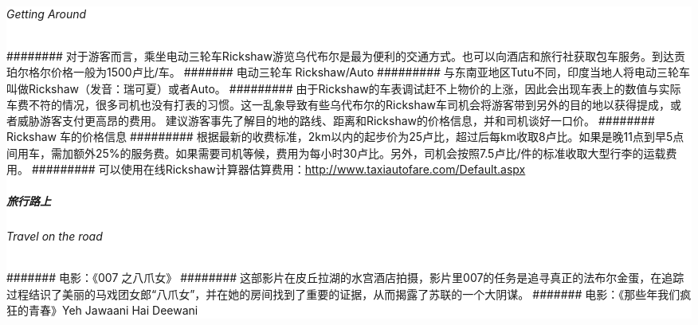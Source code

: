 ###### Getting Around
######## 对于游客而言，乘坐电动三轮车Rickshaw游览乌代布尔是最为便利的交通方式。也可以向酒店和旅行社获取包车服务。到达贡珀尔格尔价格一般为1500卢比/车。
####### 电动三轮车 Rickshaw/Auto
######### 与东南亚地区Tutu不同，印度当地人将电动三轮车叫做Rickshaw（发音：瑞可夏）或者Auto。
######### 由于Rickshaw的车表调试赶不上物价的上涨，因此会出现车表上的数值与实际车费不符的情况，很多司机也没有打表的习惯。这一乱象导致有些乌代布尔的Rickshaw车司机会将游客带到另外的目的地以获得提成，或者威胁游客支付更高昂的费用。 建议游客事先了解目的地的路线、距离和Rickshaw的价格信息，并和司机谈好一口价。
######## Rickshaw 车的价格信息
######### 根据最新的收费标准，2km以内的起步价为25卢比，超过后每km收取8卢比。如果是晚11点到早5点间用车，需加额外25%的服务费。如果需要司机等候，费用为每小时30卢比。另外，司机会按照7.5卢比/件的标准收取大型行李的运载费用。
######### 可以使用在线Rickshaw计算器估算费用：http://www.taxiautofare.com/Default.aspx
##### 旅行路上
###### Travel on the road
####### 电影：《007 之八爪女》
######## 这部影片在皮丘拉湖的水宫酒店拍摄，影片里007的任务是追寻真正的法布尔金蛋，在追踪过程结识了美丽的马戏团女郎“八爪女”，并在她的房间找到了重要的证据，从而揭露了苏联的一个大阴谋。
####### 电影：《那些年我们疯狂的青春》Yeh Jawaani Hai Deewani 
